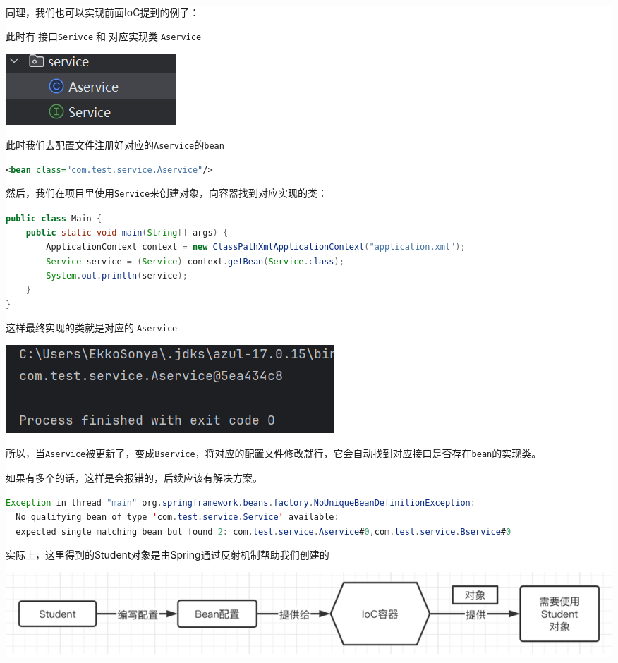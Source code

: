 同理，我们也可以实现前面IoC提到的例子：

此时有 接口`Serivce` 和 对应实现类 `Aservice`

![alt text](img/6.png)

此时我们去配置文件注册好对应的`Aservice`的`bean`

```xml
<bean class="com.test.service.Aservice"/>
```

然后，我们在项目里使用`Service`来创建对象，向容器找到对应实现的类：

```java
public class Main {
    public static void main(String[] args) {
        ApplicationContext context = new ClassPathXmlApplicationContext("application.xml");
        Service service = (Service) context.getBean(Service.class);
        System.out.println(service);
    }
}
```

这样最终实现的类就是对应的 `Aservice`

![alt text](img/7.png)

所以，当`Aservice`被更新了，变成`Bservice`，将对应的配置文件修改就行，它会自动找到对应接口是否存在`bean`的实现类。

如果有多个的话，这样是会报错的，后续应该有解决方案。

```java
Exception in thread "main" org.springframework.beans.factory.NoUniqueBeanDefinitionException: 
  No qualifying bean of type 'com.test.service.Service' available: 
  expected single matching bean but found 2: com.test.service.Aservice#0,com.test.service.Bservice#0
```

实际上，这里得到的Student对象是由Spring通过反射机制帮助我们创建的

![alt text](img/8.png)
